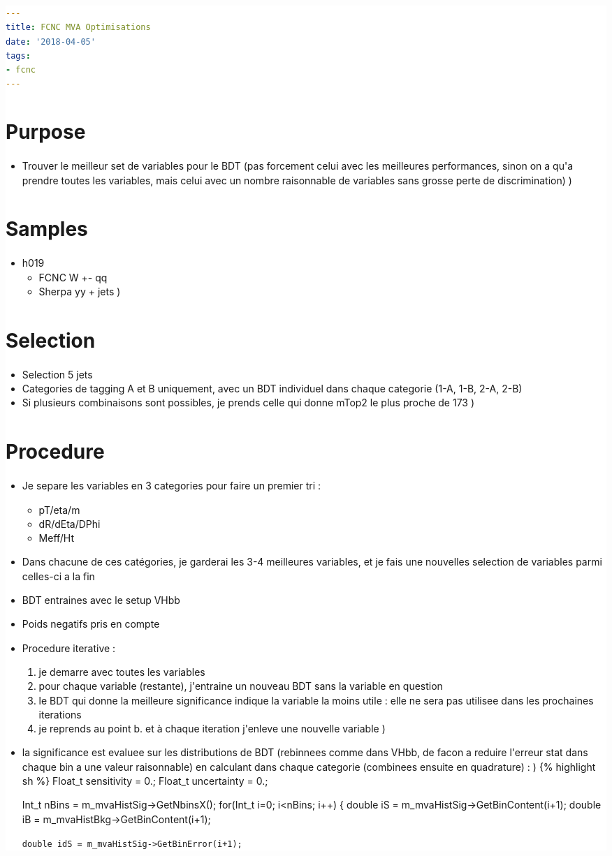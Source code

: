 ```yaml
---
title: FCNC MVA Optimisations
date: '2018-04-05'
tags:
- fcnc
---
```

# Purpose

* Trouver le meilleur set de variables pour le BDT (pas forcement celui avec les meilleures performances, sinon on a qu'a prendre toutes les variables, mais celui avec un nombre raisonnable de variables sans grosse perte de discrimination)
)
# Samples

* h019
  * FCNC W +- qq
  * Sherpa yy + jets
)
# Selection

* Selection 5 jets
* Categories de tagging A et B uniquement, avec un BDT individuel dans chaque categorie (1-A, 1-B, 2-A, 2-B)
* Si plusieurs combinaisons sont possibles, je prends celle qui donne mTop2 le plus proche de 173 
)
# Procedure

* Je separe les variables en 3 categories pour faire un premier tri :
  * pT/eta/m
  * dR/dEta/DPhi
  * Meff/Ht
* Dans chacune de ces catégories, je garderai les 3-4 meilleures variables, et je fais une nouvelles selection de variables parmi celles-ci a la fin

* BDT entraines avec le setup VHbb
* Poids negatifs pris en compte

* Procedure iterative :
  1. je demarre avec toutes les variables
  2. pour chaque variable (restante), j'entraine un nouveau BDT sans la variable en question
  3. le BDT qui donne la meilleure significance indique la variable la moins utile : elle ne sera pas utilisee dans les prochaines iterations
  4. je reprends au point b. et à chaque iteration j'enleve une nouvelle variable
)
* la significance est evaluee sur les distributions de BDT (rebinnees comme dans VHbb, de facon a reduire l'erreur stat dans chaque bin a une valeur raisonnable) en calculant dans chaque categorie (combinees ensuite en quadrature) :
)
{% highlight sh %}
  Float_t sensitivity = 0.;
  Float_t uncertainty = 0.;
  
  Int_t nBins = m_mvaHistSig->GetNbinsX();
  for(Int_t i=0; i<nBins; i++)
    {
      double iS = m_mvaHistSig->GetBinContent(i+1);
      double iB = m_mvaHistBkg->GetBinContent(i+1);
      
      double idS = m_mvaHistSig->GetBinError(i+1);
